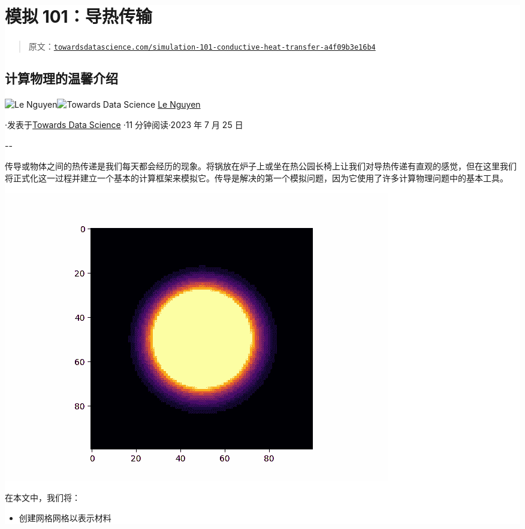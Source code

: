 # 模拟 101：导热传输

> 原文：[`towardsdatascience.com/simulation-101-conductive-heat-transfer-a4f09b3e16b4`](https://towardsdatascience.com/simulation-101-conductive-heat-transfer-a4f09b3e16b4)

## 计算物理的温馨介绍

[](https://medium.com/@ln8378?source=post_page-----a4f09b3e16b4--------------------------------)![Le Nguyen](https://medium.com/@ln8378?source=post_page-----a4f09b3e16b4--------------------------------)[](https://towardsdatascience.com/?source=post_page-----a4f09b3e16b4--------------------------------)![Towards Data Science](https://towardsdatascience.com/?source=post_page-----a4f09b3e16b4--------------------------------) [Le Nguyen](https://medium.com/@ln8378?source=post_page-----a4f09b3e16b4--------------------------------)

·发表于[Towards Data Science](https://towardsdatascience.com/?source=post_page-----a4f09b3e16b4--------------------------------) ·11 分钟阅读·2023 年 7 月 25 日

--

传导或物体之间的热传递是我们每天都会经历的现象。将锅放在炉子上或坐在热公园长椅上让我们对导热传递有直观的感觉，但在这里我们将正式化这一过程并建立一个基本的计算框架来模拟它。传导是解决的第一个模拟问题，因为它使用了许多计算物理问题中的基本工具。

![](img/56a8db8885ed2a6a492829258bf71be3.png)

在本文中，我们将：

+   创建网格网格以表示材料
